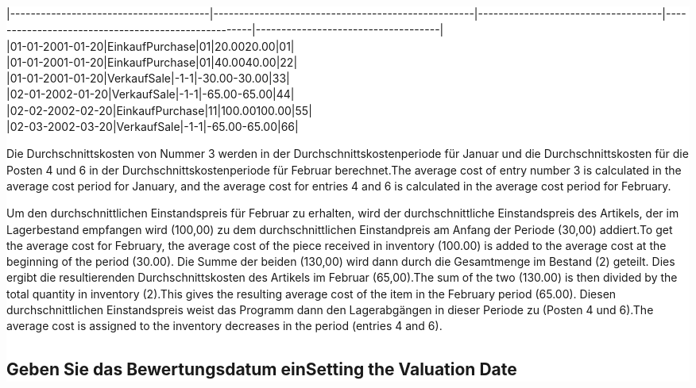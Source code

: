 |---------------------------------------|---------------------------------------------------|------------------------------------|----------------------------------------------------|------------------------------------|  
|<span data-ttu-id="9cdc2-306">01-01-20</span><span class="sxs-lookup"><span data-stu-id="9cdc2-306">01-01-20</span></span>|<span data-ttu-id="9cdc2-307">Einkauf</span><span class="sxs-lookup"><span data-stu-id="9cdc2-307">Purchase</span></span>|<span data-ttu-id="9cdc2-308">0</span><span class="sxs-lookup"><span data-stu-id="9cdc2-308">1</span></span>|<span data-ttu-id="9cdc2-309">20.00</span><span class="sxs-lookup"><span data-stu-id="9cdc2-309">20.00</span></span>|<span data-ttu-id="9cdc2-310">0</span><span class="sxs-lookup"><span data-stu-id="9cdc2-310">1</span></span>|  
|<span data-ttu-id="9cdc2-311">01-01-20</span><span class="sxs-lookup"><span data-stu-id="9cdc2-311">01-01-20</span></span>|<span data-ttu-id="9cdc2-312">Einkauf</span><span class="sxs-lookup"><span data-stu-id="9cdc2-312">Purchase</span></span>|<span data-ttu-id="9cdc2-313">0</span><span class="sxs-lookup"><span data-stu-id="9cdc2-313">1</span></span>|<span data-ttu-id="9cdc2-314">40.00</span><span class="sxs-lookup"><span data-stu-id="9cdc2-314">40.00</span></span>|<span data-ttu-id="9cdc2-315">2</span><span class="sxs-lookup"><span data-stu-id="9cdc2-315">2</span></span>|  
|<span data-ttu-id="9cdc2-316">01-01-20</span><span class="sxs-lookup"><span data-stu-id="9cdc2-316">01-01-20</span></span>|<span data-ttu-id="9cdc2-317">Verkauf</span><span class="sxs-lookup"><span data-stu-id="9cdc2-317">Sale</span></span>|<span data-ttu-id="9cdc2-318">-1</span><span class="sxs-lookup"><span data-stu-id="9cdc2-318">-1</span></span>|<span data-ttu-id="9cdc2-319">-30.00</span><span class="sxs-lookup"><span data-stu-id="9cdc2-319">-30.00</span></span>|<span data-ttu-id="9cdc2-320">3</span><span class="sxs-lookup"><span data-stu-id="9cdc2-320">3</span></span>|  
|<span data-ttu-id="9cdc2-321">02-01-20</span><span class="sxs-lookup"><span data-stu-id="9cdc2-321">02-01-20</span></span>|<span data-ttu-id="9cdc2-322">Verkauf</span><span class="sxs-lookup"><span data-stu-id="9cdc2-322">Sale</span></span>|<span data-ttu-id="9cdc2-323">-1</span><span class="sxs-lookup"><span data-stu-id="9cdc2-323">-1</span></span>|<span data-ttu-id="9cdc2-324">-65.00</span><span class="sxs-lookup"><span data-stu-id="9cdc2-324">-65.00</span></span>|<span data-ttu-id="9cdc2-325">4</span><span class="sxs-lookup"><span data-stu-id="9cdc2-325">4</span></span>|  
|<span data-ttu-id="9cdc2-326">02-02-20</span><span class="sxs-lookup"><span data-stu-id="9cdc2-326">02-02-20</span></span>|<span data-ttu-id="9cdc2-327">Einkauf</span><span class="sxs-lookup"><span data-stu-id="9cdc2-327">Purchase</span></span>|<span data-ttu-id="9cdc2-328">1</span><span class="sxs-lookup"><span data-stu-id="9cdc2-328">1</span></span>|<span data-ttu-id="9cdc2-329">100.00</span><span class="sxs-lookup"><span data-stu-id="9cdc2-329">100.00</span></span>|<span data-ttu-id="9cdc2-330">5</span><span class="sxs-lookup"><span data-stu-id="9cdc2-330">5</span></span>|  
|<span data-ttu-id="9cdc2-331">02-03-20</span><span class="sxs-lookup"><span data-stu-id="9cdc2-331">02-03-20</span></span>|<span data-ttu-id="9cdc2-332">Verkauf</span><span class="sxs-lookup"><span data-stu-id="9cdc2-332">Sale</span></span>|<span data-ttu-id="9cdc2-333">-1</span><span class="sxs-lookup"><span data-stu-id="9cdc2-333">-1</span></span>|<span data-ttu-id="9cdc2-334">-65.00</span><span class="sxs-lookup"><span data-stu-id="9cdc2-334">-65.00</span></span>|<span data-ttu-id="9cdc2-335">6</span><span class="sxs-lookup"><span data-stu-id="9cdc2-335">6</span></span>|  

 <span data-ttu-id="9cdc2-336">Die Durchschnittskosten von Nummer 3 werden in der Durchschnittskostenperiode für Januar und die Durchschnittskosten für die Posten 4 und 6 in der Durchschnittskostenperiode für Februar berechnet.</span><span class="sxs-lookup"><span data-stu-id="9cdc2-336">The average cost of entry number 3 is calculated in the average cost period for January, and the average cost for entries 4 and 6 is calculated in the average cost period for February.</span></span>  

 <span data-ttu-id="9cdc2-337">Um den durchschnittlichen Einstandspreis für Februar zu erhalten, wird der durchschnittliche Einstandspreis des Artikels, der im Lagerbestand empfangen wird (100,00) zu dem durchschnittlichen Einstandpreis am Anfang der Periode (30,00) addiert.</span><span class="sxs-lookup"><span data-stu-id="9cdc2-337">To get the average cost for February, the average cost of the piece received in inventory (100.00) is added to the average cost at the beginning of the period (30.00).</span></span> <span data-ttu-id="9cdc2-338">Die Summe der beiden (130,00) wird dann durch die Gesamtmenge im Bestand (2) geteilt. Dies ergibt die resultierenden Durchschnittskosten des Artikels im Februar (65,00).</span><span class="sxs-lookup"><span data-stu-id="9cdc2-338">The sum of the two (130.00) is then divided by the total quantity in inventory (2).This gives the resulting average cost of the item in the February period (65.00).</span></span> <span data-ttu-id="9cdc2-339">Diesen durchschnittlichen Einstandspreis weist das Programm dann den Lagerabgängen in dieser Periode zu (Posten 4 und 6).</span><span class="sxs-lookup"><span data-stu-id="9cdc2-339">The average cost is assigned to the inventory decreases in the period (entries 4 and 6).</span></span>  

## <a name="setting-the-valuation-date"></a><span data-ttu-id="9cdc2-340">Geben Sie das Bewertungsdatum ein</span><span class="sxs-lookup"><span data-stu-id="9cdc2-340">Setting the Valuation Date</span></span>  